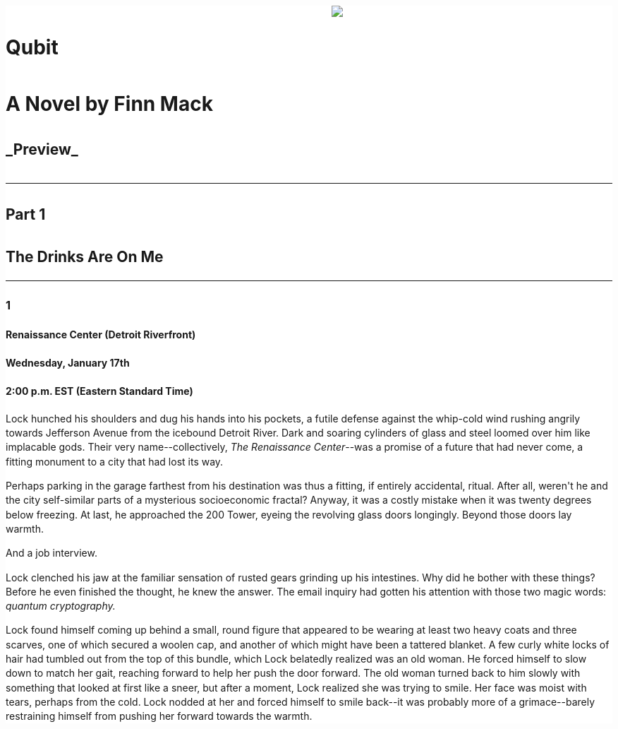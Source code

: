 <div style="display: inline-block; width: 50%; vertical-align: top">

<h1>Qubit</h1>

<h1>A Novel by Finn Mack</h1>

<h2>_Preview_</h2>

</div>

<div style="display: inline-block; width: 40%; vertial-align: top; margin-left: 2rem">
<img src="/img/qubit-cover-art.png"/>
</div>

---

## Part 1

## The Drinks Are On Me

---

### 1

#### Renaissance Center (Detroit Riverfront)

#### Wednesday, January 17th

#### 2:00 p.m. EST (Eastern Standard Time)

Lock hunched his shoulders and dug his hands into his pockets, a futile defense against the whip-cold wind rushing angrily towards Jefferson Avenue from the icebound Detroit River. Dark and soaring cylinders of glass and steel loomed over him like implacable gods. Their very name--collectively, *The Renaissance Center*--was a promise of a future that had never come, a fitting monument to a city that had lost its way. 

Perhaps parking in the garage farthest from his destination was thus a fitting, if entirely accidental, ritual. After all, weren't he and the city self-similar parts of a mysterious socioeconomic fractal? Anyway, it was a costly mistake when it was twenty degrees below freezing. At last, he approached the 200 Tower, eyeing the revolving glass doors longingly. Beyond those doors lay warmth.

And a job interview.

Lock clenched his jaw at the familiar sensation of rusted gears grinding up his intestines. Why did he bother with these things? Before he even finished the thought, he knew the answer. The email inquiry had gotten his attention with those two magic words: *quantum cryptography.*

Lock found himself coming up behind a small, round figure that appeared to be wearing at least two heavy coats and three scarves, one of which secured a woolen cap, and another of which might have been a tattered blanket. A few curly white locks of hair had tumbled out from the top of this bundle, which Lock belatedly realized was an old woman. He forced himself to slow down to match her gait, reaching forward to help her push the door forward. The old woman turned back to him slowly with something that looked at first like a sneer, but after a moment, Lock realized she was trying to smile. Her face was moist with tears, perhaps from the cold. Lock nodded at her and forced himself to smile back--it was probably more of a grimace--barely restraining himself from pushing her forward towards the warmth.
